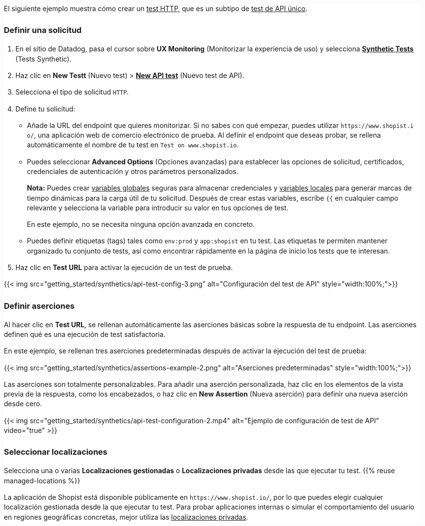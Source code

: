 El siguiente ejemplo muestra cómo crear un [test HTTP][3], que es un subtipo de [test de API único][1].

### Definir una solicitud

1. En el sitio de Datadog, pasa el cursor sobre **UX Monitoring** (Monitorizar la experiencia de uso) y selecciona **[Synthetic Tests][4]** (Tests Synthetic).
2. Haz clic en **New Testt** (Nuevo test) > **[New API test][5]** (Nuevo test de API).
3. Selecciona el tipo de solicitud `HTTP`.
4. Define tu solicitud:

    - Añade la URL del endpoint que quieres monitorizar. Si no sabes con qué empezar, puedes utilizar `https://www.shopist.io/`, una aplicación web de comercio electrónico de prueba. Al definir el endpoint que deseas probar, se rellena automáticamente el nombre de tu test en `Test on www.shopist.io`.
    - Puedes seleccionar **Advanced Options** (Opciones avanzadas) para establecer las opciones de solicitud, certificados, credenciales de autenticación y otros parámetros personalizados.

      **Nota:** Puedes crear [variables globales][6] seguras para almacenar credenciales y [variables locales][7] para generar marcas de tiempo dinámicas para la carga útil de tu solicitud. Después de crear estas variables, escribe `{{` en cualquier campo relevante y selecciona la variable para introducir su valor en tus opciones de test.

      En este ejemplo, no se necesita ninguna opción avanzada en concreto.
    - Puedes definir etiquetas (tags) tales como `env:prod` y `app:shopist` en tu test. Las etiquetas te permiten mantener organizado tu conjunto de tests, así como encontrar rápidamente en la página de inicio los tests que te interesan.

5. Haz clic en **Test URL** para activar la ejecución de un test de prueba.

{{< img src="getting_started/synthetics/api-test-config-3.png" alt="Configuración del test de API" style="width:100%;">}}

### Definir aserciones

Al hacer clic en **Test URL**, se rellenan automáticamente las aserciones básicas sobre la respuesta de tu endpoint. Las aserciones definen qué es una ejecución de test satisfactoria.

En este ejemplo, se rellenan tres aserciones predeterminadas después de activar la ejecución del test de prueba:

{{< img src="getting_started/synthetics/assertions-example-2.png" alt="Aserciones predeterminadas" style="width:100%;">}}

Las aserciones son totalmente personalizables. Para añadir una aserción personalizada, haz clic en los elementos de la vista previa de la respuesta, como los encabezados, o haz clic en **New Assertion** (Nueva aserción) para definir una nueva aserción desde cero.

{{< img src="getting_started/synthetics/api-test-configuration-2.mp4" alt="Ejemplo de configuración de test de API" video="true" >}}

### Seleccionar localizaciones

Selecciona una o varias **Localizaciones gestionadas** o **Localizaciones privadas** desde las que ejecutar tu test. {{% reuse managed-locations %}}

La aplicación de Shopist está disponible públicamente en `https://www.shopist.io/`, por lo que puedes elegir cualquier localización gestionada desde la que ejecutar tu test. Para probar aplicaciones internas o simular el comportamiento del usuario en regiones geográficas concretas, mejor utiliza las [localizaciones privadas][8].


[1]: /es/synthetics/api_tests/
[2]: /es/synthetics/multistep
[3]: /es/synthetics/api_tests/http_tests
[4]: https://app.datadoghq.com/synthetics/list
[5]: https://app.datadoghq.com/synthetics/create
[6]: /es/synthetics/settings/#global-variables
[7]: /es/synthetics/api_tests/http_tests#variables
[8]: /es/getting_started/synthetics/private_location
[9]: /es/synthetics/ci
[10]: /es/integrations/#cat-notification
[11]: https://app.datadoghq.com/account/settings
[12]: https://app.datadoghq.com/synthetics/multi-step/create
[13]: /es/synthetics/guide/synthetic-test-monitors
[14]: /es/synthetics/apm/